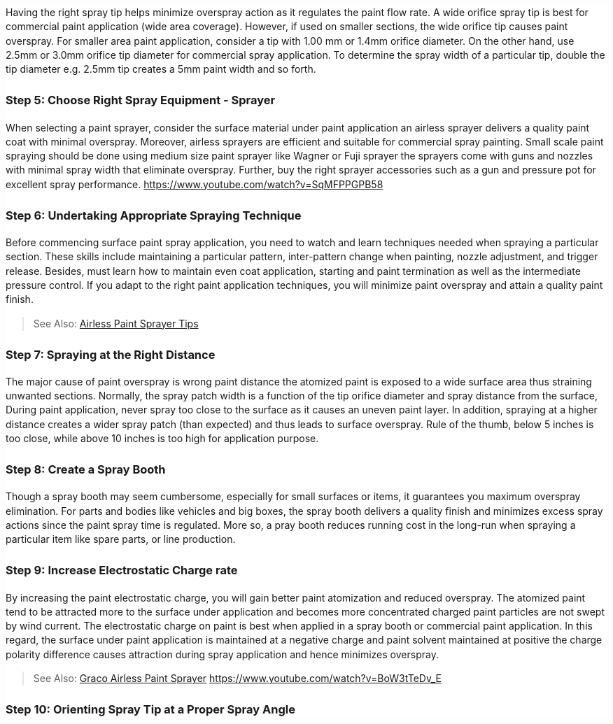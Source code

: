 Having the right spray tip helps minimize overspray action as it regulates the paint flow rate. A wide orifice spray tip is best for commercial paint application (wide area coverage).
However, if used on smaller sections, the wide orifice tip causes paint overspray.
For smaller area paint application, consider a tip with 1.00 mm or 1.4mm orifice diameter. On the other hand, use 2.5mm or 3.0mm orifice tip diameter for commercial spray application.
To determine the spray width of a particular tip, double the tip diameter e.g. 2.5mm tip creates a 5mm paint width and so forth.
### Step 5: Choose Right Spray Equipment - Sprayer
When selecting a paint sprayer, consider the surface material under paint application  an airless sprayer delivers a quality paint coat with minimal overspray. Moreover, airless sprayers are efficient and suitable for commercial spray painting.
Small scale paint spraying should be done using medium size paint sprayer like Wagner or Fuji sprayer  the sprayers come with guns and nozzles with minimal spray width that eliminate overspray.
Further, buy the right sprayer accessories such as a gun and pressure pot for excellent spray performance.
https://www.youtube.com/watch?v=SqMFPPGPB58
### Step 6: Undertaking Appropriate Spraying Technique
Before commencing surface paint spray application, you need to watch and learn techniques needed when spraying a particular section.
These skills include maintaining a particular pattern, inter-pattern change when painting, nozzle adjustment, and trigger release.
Besides, must learn how to maintain even coat application, starting and paint termination as well as the intermediate pressure control.
If you adapt to the right paint application techniques, you will minimize paint overspray and attain a quality paint finish.
> See Also:
> [Airless Paint Sprayer Tips](https://pestpolicy.com/airless-paint-sprayer-tips/)
### Step 7: Spraying at the Right Distance
The major cause of paint overspray is wrong paint distance  the atomized paint is exposed to a wide surface area thus straining unwanted sections.
Normally, the spray patch width is a function of the tip orifice diameter and spray distance from the surface,
During paint application, never spray too close to the surface as it causes an uneven paint layer.
In addition, spraying at a higher distance creates a wider spray patch (than expected) and thus leads to surface overspray.
Rule of the thumb, below 5 inches is too close, while above 10 inches is too high for application purpose.
### Step 8: Create a Spray Booth
Though a spray booth may seem cumbersome, especially for small surfaces or items, it guarantees you maximum overspray elimination.
For parts and bodies like vehicles and big boxes, the spray booth delivers a quality finish and minimizes excess spray actions since the paint spray time is regulated.
More so, a pray booth reduces running cost in the long-run when spraying a particular item like spare parts, or line production.
### Step 9: Increase Electrostatic Charge rate
By increasing the paint electrostatic charge, you will gain better paint atomization and reduced overspray.
The atomized paint tend to be attracted more to the surface under application and becomes more concentrated  charged paint particles are not swept by wind current.
The electrostatic charge on paint is best when applied in a spray booth or commercial paint application.
In this regard, the surface under paint application is maintained at a negative charge and paint solvent maintained at positive  the charge polarity difference causes attraction during spray application and hence minimizes overspray.
> See Also:
> [Graco Airless Paint Sprayer](https://pestpolicy.com/graco-airless-paint-sprayer/)
https://www.youtube.com/watch?v=BoW3tTeDv_E
### Step 10: Orienting Spray Tip at a Proper Spray Angle